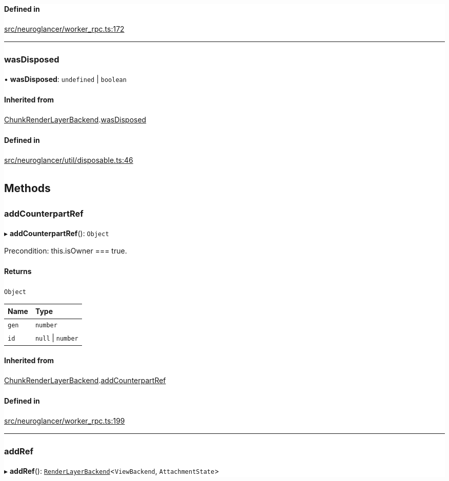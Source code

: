 #### Defined in

[src/neuroglancer/worker_rpc.ts:172](https://github.com/ActiveBrainAtlas2/neuroglancer/blob/034b457d/src/neuroglancer/worker_rpc.ts#L172)

___

### wasDisposed

• **wasDisposed**: `undefined` \| `boolean`

#### Inherited from

[ChunkRenderLayerBackend](neuroglancer_chunk_manager_backend.ChunkRenderLayerBackend.md).[wasDisposed](neuroglancer_chunk_manager_backend.ChunkRenderLayerBackend.md#wasdisposed)

#### Defined in

[src/neuroglancer/util/disposable.ts:46](https://github.com/ActiveBrainAtlas2/neuroglancer/blob/034b457d/src/neuroglancer/util/disposable.ts#L46)

## Methods

### addCounterpartRef

▸ **addCounterpartRef**(): `Object`

Precondition: this.isOwner === true.

#### Returns

`Object`

| Name | Type |
| :------ | :------ |
| `gen` | `number` |
| `id` | ``null`` \| `number` |

#### Inherited from

[ChunkRenderLayerBackend](neuroglancer_chunk_manager_backend.ChunkRenderLayerBackend.md).[addCounterpartRef](neuroglancer_chunk_manager_backend.ChunkRenderLayerBackend.md#addcounterpartref)

#### Defined in

[src/neuroglancer/worker_rpc.ts:199](https://github.com/ActiveBrainAtlas2/neuroglancer/blob/034b457d/src/neuroglancer/worker_rpc.ts#L199)

___

### addRef

▸ **addRef**(): [`RenderLayerBackend`](neuroglancer_render_layer_backend.RenderLayerBackend.md)<`ViewBackend`, `AttachmentState`\>
